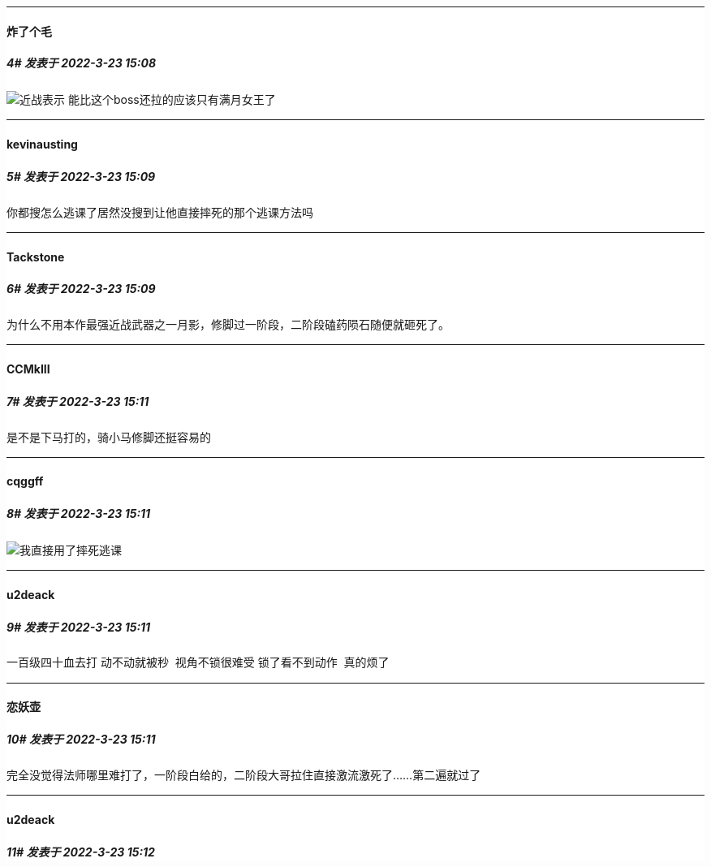 *****

####  炸了个毛  
##### 4#       发表于 2022-3-23 15:08

<img src="https://static.saraba1st.com/image/smiley/face2017/001.png" referrerpolicy="no-referrer">近战表示 能比这个boss还拉的应该只有满月女王了

*****

####  kevinausting  
##### 5#       发表于 2022-3-23 15:09

你都搜怎么逃课了居然没搜到让他直接摔死的那个逃课方法吗

*****

####  Tackstone  
##### 6#       发表于 2022-3-23 15:09

为什么不用本作最强近战武器之一月影，修脚过一阶段，二阶段磕药陨石随便就砸死了。

*****

####  CCMkIII  
##### 7#       发表于 2022-3-23 15:11

是不是下马打的，骑小马修脚还挺容易的

*****

####  cqggff  
##### 8#       发表于 2022-3-23 15:11

<img src="https://static.saraba1st.com/image/smiley/face2017/067.png" referrerpolicy="no-referrer">我直接用了摔死逃课

*****

####  u2deack  
##### 9#       发表于 2022-3-23 15:11

一百级四十血去打 动不动就被秒  视角不锁很难受 锁了看不到动作  真的烦了

*****

####  恋妖壶  
##### 10#       发表于 2022-3-23 15:11

完全没觉得法师哪里难打了，一阶段白给的，二阶段大哥拉住直接激流激死了……第二遍就过了

*****

####  u2deack  
##### 11#       发表于 2022-3-23 15:12

